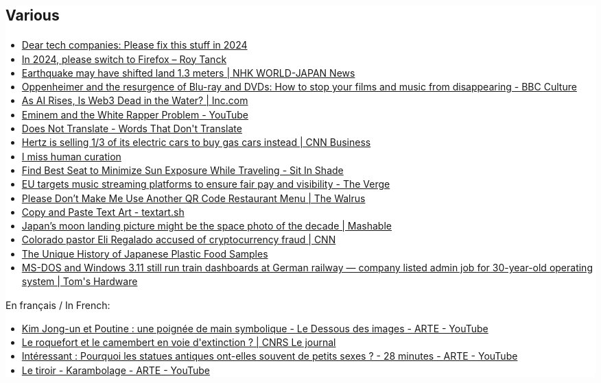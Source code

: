 ## Various

- [Dear tech companies: Please fix this stuff in 2024](https://www.fastcompany.com/91003008/tech-fixes-2024) 
- [In 2024, please switch to Firefox – Roy Tanck](https://roytanck.com/2023/12/23/in-2024-please-switch-to-firefox/) 
- [Earthquake may have shifted land 1.3 meters | NHK WORLD-JAPAN News](https://www3.nhk.or.jp/nhkworld/en/news/20240102_22/) 
- [Oppenheimer and the resurgence of Blu-ray and DVDs: How to stop your films and music from disappearing - BBC Culture](https://www.bbc.com/culture/article/20240102-oppenheimer-and-the-resurgence-of-blu-ray-and-dvds-were-now-in-the-age-of-streaming-anxiety) 
- [As AI Rises, Is Web3 Dead in the Water? | Inc.com](https://www.inc.com/sam-blum/as-ai-rises-is-web3-dead-in-the-water.html) 
- [Eminem and the White Rapper Problem - YouTube](https://www.youtube.com/watch?v=v5j77D4BnSU) 
- [Does Not Translate - Words That Don't Translate](https://doesnottranslate.com/) 
- [Hertz is selling 1/3 of its electric cars to buy gas cars instead | CNN Business](https://edition.cnn.com/2024/01/11/business/hertz-tesla-selling/index.html) 
- [I miss human curation](https://blog.cassidoo.co/post/human-curation/) 
- [Find Best Seat to Minimize Sun Exposure While Traveling - Sit In Shade](https://sitinshade.com/) 
- [EU targets music streaming platforms to ensure fair pay and visibility - The Verge](https://www.theverge.com/2024/1/17/24041343/eu-music-streaming-platform-artist-pay-europe-regulation) 
- [Please Don’t Make Me Use Another QR Code Restaurant Menu | The Walrus](https://thewalrus.ca/qr-code-restaurant-menu/) 
- [Copy and Paste Text Art - textart.sh](https://textart.sh/) 
- [Japan’s moon landing picture might be the space photo of the decade | Mashable](https://mashable.com/article/japan-moon-landing-recent-images) 
- [Colorado pastor Eli Regalado accused of cryptocurrency fraud | CNN](https://edition.cnn.com/2024/01/24/us/colorado-pastor-crypto-fraud-cec/index.html) 
- [The Unique History of Japanese Plastic Food Samples](https://www.tokyoweekender.com/art_and_culture/the-unique-history-of-japanese-plastic-food-samples/) 
- [MS-DOS and Windows 3.11 still run train dashboards at German railway — company listed admin job for 30-year-old operating system | Tom's Hardware](https://www.tomshardware.com/software/windows/ms-dos-and-windows-311-still-run-train-dashboards-at-german-railway-company-listed-admin-job-for-30-year-old-operating-system) 

En français / In French:

- [Kim Jong-un et Poutine : une poignée de main symbolique - Le Dessous des images - ARTE - YouTube](https://www.youtube.com/watch?v=A5-nDcEYoYY) 
- [Le roquefort et le camembert en voie d'extinction ? | CNRS Le journal](https://lejournal.cnrs.fr/articles/le-roquefort-et-le-camembert-en-voie-dextinction) 
- [Intéressant : Pourquoi les statues antiques ont-elles souvent de petits sexes ? - 28 minutes - ARTE - YouTube](https://www.youtube.com/watch?v=E1zio4w3jdY) 
- [Le tiroir - Karambolage - ARTE - YouTube](https://www.youtube.com/watch?v=gxNcd3r2_8Y) 
